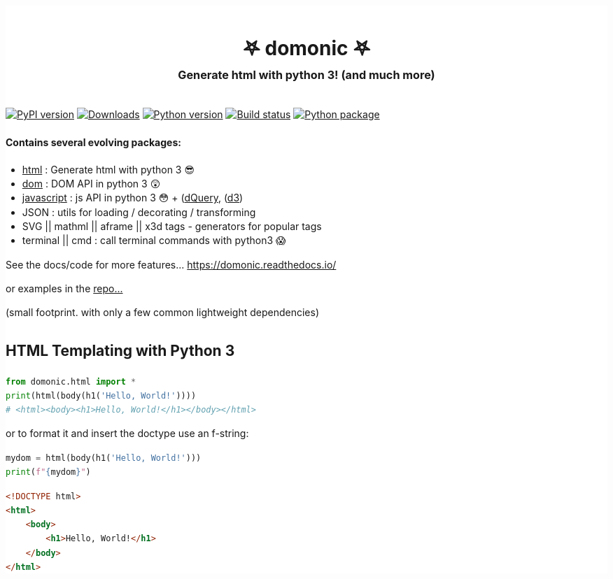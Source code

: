 <h1 align="center">
    <br>𖤐 domonic 𖤐<br>
    <sup><sub><sup>Generate html with python 3! (and much more)</sup></sub></sup>
    <br>
</h1>

[![PyPI version](https://badge.fury.io/py/domonic.svg)](https://badge.fury.io/py/domonic.svg) 
[![Downloads](https://pepy.tech/badge/domonic)](https://pepy.tech/project/domonic)
[![Python version](https://img.shields.io/pypi/pyversions/domonic.svg?style=flat)](https://img.shields.io/pypi/pyversions/domonic.svg?style=flat)
[![Build status](https://travis-ci.com/byteface/domonic.svg?branch=master)](https://travis-ci.com/byteface/domonic.svg?branch=master)
[![Python package](https://github.com/byteface/domonic/actions/workflows/python-package.yml/badge.svg?branch=master)](https://github.com/byteface/domonic/actions/workflows/python-package.yml)

#### Contains several evolving packages:

- [html](https://domonic.readthedocs.io/_modules/domonic/html.html) : Generate html with python 3 😎
- [dom](https://domonic.readthedocs.io/_modules/domonic/dom.html) : DOM API in python 3 😲
- [javascript](https://domonic.readthedocs.io/_modules/domonic/javascript.html) : js API in python 3 😳 + ([dQuery](https://domonic.readthedocs.io/packages/dQuery.html), ([d3](https://domonic.readthedocs.io/packages/d3.html))
- JSON : utils for loading / decorating / transforming
- SVG || mathml || aframe || x3d tags - generators for popular tags
- terminal || cmd : call terminal commands with python3 😱

See the docs/code for more features...
https://domonic.readthedocs.io/

or examples in the [repo...](https://github.com/byteface/domonic/tree/master/examples)

(small footprint. with only a few common lightweight dependencies)

## HTML Templating with Python 3

```python
from domonic.html import *
print(html(body(h1('Hello, World!'))))
# <html><body><h1>Hello, World!</h1></body></html>
```

or to format it and insert the doctype use an f-string:

```python
mydom = html(body(h1('Hello, World!')))
print(f"{mydom}")
```

```html
<!DOCTYPE html>
<html>
    <body>
        <h1>Hello, World!</h1>
    </body>
</html>
```

